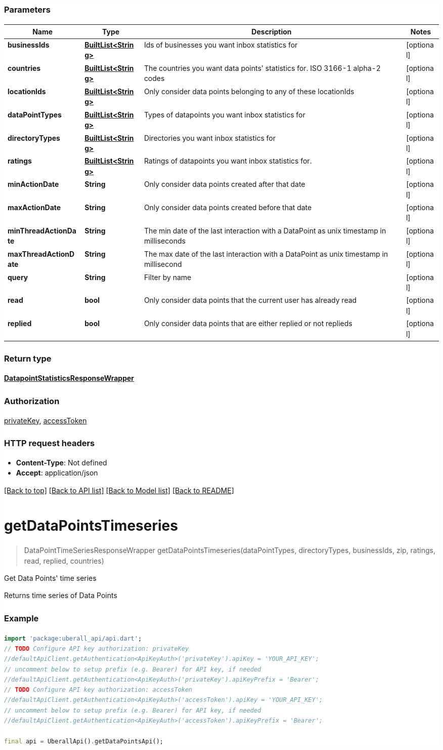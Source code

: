 ### Parameters

Name | Type | Description  | Notes
------------- | ------------- | ------------- | -------------
 **businessIds** | [**BuiltList&lt;String&gt;**](String.md)| Ids of businesses you want inbox statistics for | [optional] 
 **countries** | [**BuiltList&lt;String&gt;**](String.md)| The countries you want data points' statistics for. ISO 3166-1 alpha-2 codes | [optional] 
 **locationIds** | [**BuiltList&lt;String&gt;**](String.md)| Only consider data points belonging to any of these locationIds | [optional] 
 **dataPointTypes** | [**BuiltList&lt;String&gt;**](String.md)| Types of datapoints you want inbox statistics for | [optional] 
 **directoryTypes** | [**BuiltList&lt;String&gt;**](String.md)| Directories you want inbox statistics for | [optional] 
 **ratings** | [**BuiltList&lt;String&gt;**](String.md)| Ratings of datapoints you want inbox statistics for. | [optional] 
 **minActionDate** | **String**| Only consider data points created after that date | [optional] 
 **maxActionDate** | **String**| Only consider data points created before that date | [optional] 
 **minThreadActionDate** | **String**| The min date of the last interaction with a DataPoint as unix timestamp in milliseconds | [optional] 
 **maxThreadActionDate** | **String**| The max date of the last interaction with a DataPoint as unix timestamp in millisecond | [optional] 
 **query** | **String**| Filter by name | [optional] 
 **read** | **bool**| Only consider data points that the current user has already read | [optional] 
 **replied** | **bool**| Only consider data points that are either replied or not replieds | [optional] 

### Return type

[**DatapointStatisticsResponseWrapper**](DatapointStatisticsResponseWrapper.md)

### Authorization

[privateKey](../README.md#privateKey), [accessToken](../README.md#accessToken)

### HTTP request headers

 - **Content-Type**: Not defined
 - **Accept**: application/json

[[Back to top]](#) [[Back to API list]](../README.md#documentation-for-api-endpoints) [[Back to Model list]](../README.md#documentation-for-models) [[Back to README]](../README.md)

# **getDataPointsTimeseries**
> DataPointTimeSeriesResponseWrapper getDataPointsTimeseries(dataPointTypes, directoryTypes, businessIds, zip, ratings, read, replied, countries)

Get Data Points' time series

Returns time series of Data Points

### Example
```dart
import 'package:uberall_api/api.dart';
// TODO Configure API key authorization: privateKey
//defaultApiClient.getAuthentication<ApiKeyAuth>('privateKey').apiKey = 'YOUR_API_KEY';
// uncomment below to setup prefix (e.g. Bearer) for API key, if needed
//defaultApiClient.getAuthentication<ApiKeyAuth>('privateKey').apiKeyPrefix = 'Bearer';
// TODO Configure API key authorization: accessToken
//defaultApiClient.getAuthentication<ApiKeyAuth>('accessToken').apiKey = 'YOUR_API_KEY';
// uncomment below to setup prefix (e.g. Bearer) for API key, if needed
//defaultApiClient.getAuthentication<ApiKeyAuth>('accessToken').apiKeyPrefix = 'Bearer';

final api = UberallApi().getDataPointsApi();
```